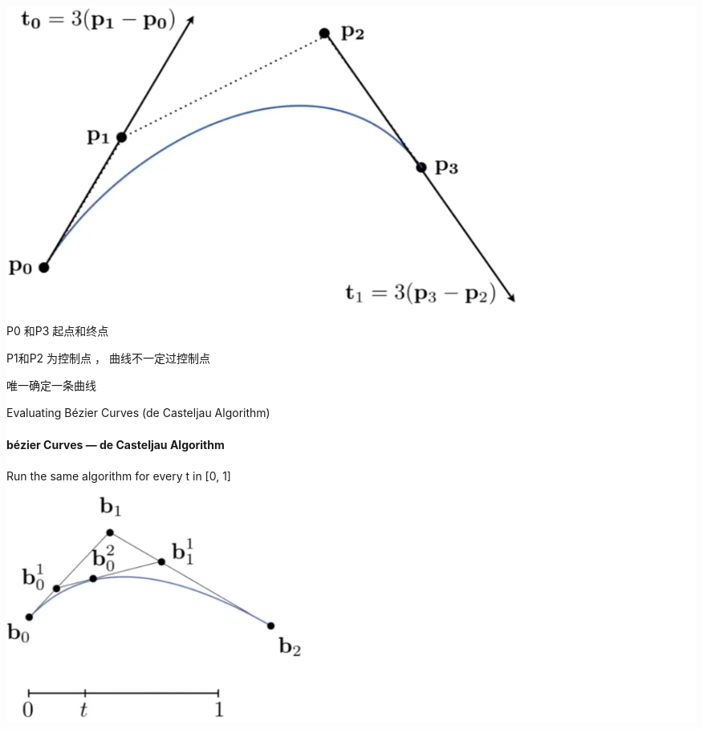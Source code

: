 <img src="../../../assets/img/2022-08-27/fast_22-54-33.png" style="zoom: 80%;" />

P0 和P3 起点和终点

P1和P2 为控制点 ， 曲线不一定过控制点

唯一确定一条曲线

Evaluating Bézier Curves
(de Casteljau Algorithm)

#### bézier Curves — de Casteljau Algorithm

Run the same algorithm for every t in [0, 1]

<img src="../../../assets/img/2022-08-27/fast_22-58-42.png" style="zoom: 80%;" />
